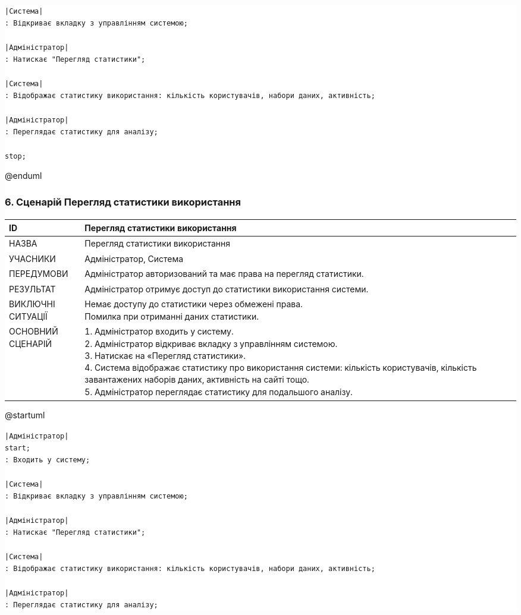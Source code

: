     |Система|
    : Відкриває вкладку з управлінням системою;
    
    |Адміністратор|
    : Натискає "Перегляд статистики";
    
    |Система|
    : Відображає статистику використання: кількість користувачів, набори даних, активність;
    
    |Адміністратор|
    : Переглядає статистику для аналізу;
    
    stop;

@enduml



### 6. Сценарій Перегляд статистики використання

| ID |	<span id="ViewUsageStats">Перегляд статистики використання</span> |
| :------------- | :------------- |
| НАЗВА |	Перегляд статистики використання |
| УЧАСНИКИ |	Адміністратор, Система |
| ПЕРЕДУМОВИ |	Адміністратор авторизований та має права на перегляд статистики. |
| РЕЗУЛЬТАТ	| Адміністратор отримує доступ до статистики використання системи. |
| ВИКЛЮЧНІ СИТУАЦІЇ |	Немає доступу до статистики через обмежені права.<br/> Помилка при отриманні даних статистики. |
| ОСНОВНИЙ СЦЕНАРІЙ	| 1. Адміністратор входить у систему.<br/> 2. Адміністратор відкриває вкладку з управлінням системою.<br/> 3. Натискає на «Перегляд статистики».<br/> 4. Система відображає статистику про використання системи: кількість користувачів, кількість завантажених наборів даних, активність на сайті тощо.<br/> 5. Адміністратор переглядає статистику для подальшого аналізу. |

@startuml

    |Адміністратор|
    start;
    : Входить у систему;
    
    |Система|
    : Відкриває вкладку з управлінням системою;
    
    |Адміністратор|
    : Натискає "Перегляд статистики";
    
    |Система|
    : Відображає статистику використання: кількість користувачів, набори даних, активність;
    
    |Адміністратор|
    : Переглядає статистику для аналізу;
    